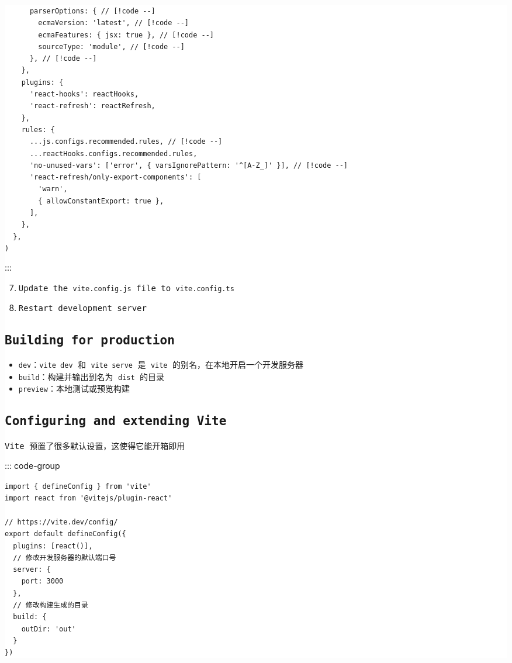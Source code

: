    ```js[eslint.config.js]
         parserOptions: { // [!code --]
           ecmaVersion: 'latest', // [!code --]
           ecmaFeatures: { jsx: true }, // [!code --]
           sourceType: 'module', // [!code --]
         }, // [!code --]
       },
       plugins: {
         'react-hooks': reactHooks,
         'react-refresh': reactRefresh,
       },
       rules: {
         ...js.configs.recommended.rules, // [!code --]
         ...reactHooks.configs.recommended.rules,
         'no-unused-vars': ['error', { varsIgnorePattern: '^[A-Z_]' }], // [!code --]
         'react-refresh/only-export-components': [
           'warn',
           { allowConstantExport: true },
         ],
       },
     },
   )
   ```

   :::

7. <samp>Update the `vite.config.js` file to `vite.config.ts`</samp>

8. <samp>Restart development server</samp>

## <samp>Building for production</samp>

- <samp>`dev`：`vite dev` 和 `vite serve` 是 `vite` 的别名，在本地开启一个开发服务器</samp>
- <samp>`build`：构建并输出到名为 `dist` 的目录</samp>
- <samp>`preview`：本地测试或预览构建</samp>

## <samp>Configuring and extending Vite</samp>

<samp>Vite 预置了很多默认设置，这使得它能开箱即用</samp>

::: code-group

```js[vite.config.js]
import { defineConfig } from 'vite'
import react from '@vitejs/plugin-react'

// https://vite.dev/config/
export default defineConfig({
  plugins: [react()],
  // 修改开发服务器的默认端口号
  server: {
    port: 3000
  },
  // 修改构建生成的目录
  build: {
    outDir: 'out'
  }
})

```
